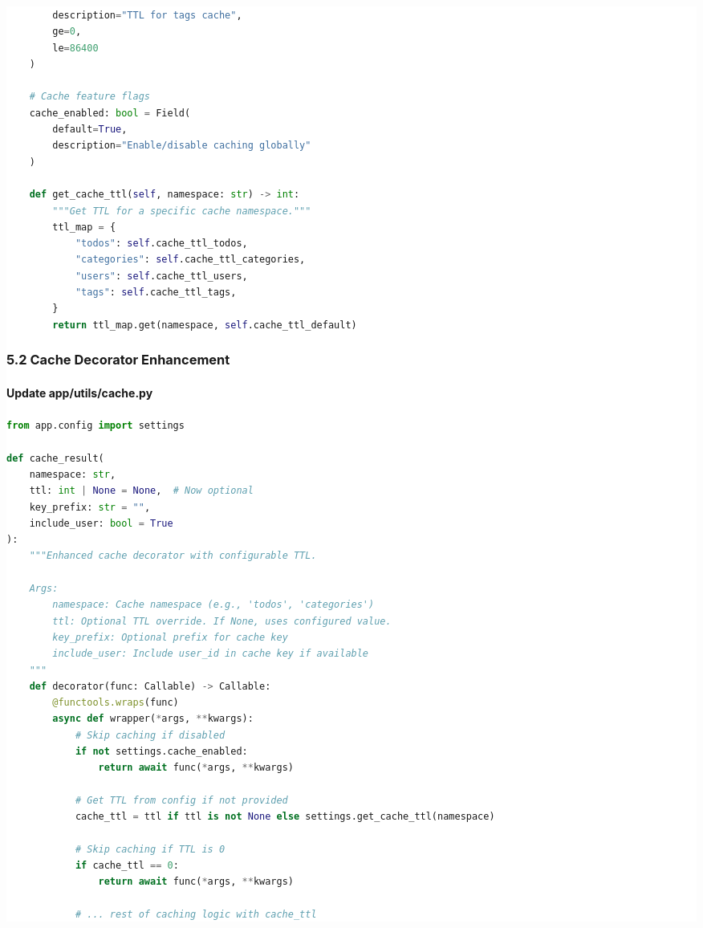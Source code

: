```python
        description="TTL for tags cache",
        ge=0,
        le=86400
    )
    
    # Cache feature flags
    cache_enabled: bool = Field(
        default=True,
        description="Enable/disable caching globally"
    )
    
    def get_cache_ttl(self, namespace: str) -> int:
        """Get TTL for a specific cache namespace."""
        ttl_map = {
            "todos": self.cache_ttl_todos,
            "categories": self.cache_ttl_categories,
            "users": self.cache_ttl_users,
            "tags": self.cache_ttl_tags,
        }
        return ttl_map.get(namespace, self.cache_ttl_default)
```

### 5.2 Cache Decorator Enhancement

#### Update app/utils/cache.py
```python
from app.config import settings

def cache_result(
    namespace: str,
    ttl: int | None = None,  # Now optional
    key_prefix: str = "",
    include_user: bool = True
):
    """Enhanced cache decorator with configurable TTL.
    
    Args:
        namespace: Cache namespace (e.g., 'todos', 'categories')
        ttl: Optional TTL override. If None, uses configured value.
        key_prefix: Optional prefix for cache key
        include_user: Include user_id in cache key if available
    """
    def decorator(func: Callable) -> Callable:
        @functools.wraps(func)
        async def wrapper(*args, **kwargs):
            # Skip caching if disabled
            if not settings.cache_enabled:
                return await func(*args, **kwargs)
            
            # Get TTL from config if not provided
            cache_ttl = ttl if ttl is not None else settings.get_cache_ttl(namespace)
            
            # Skip caching if TTL is 0
            if cache_ttl == 0:
                return await func(*args, **kwargs)
            
            # ... rest of caching logic with cache_ttl
```
